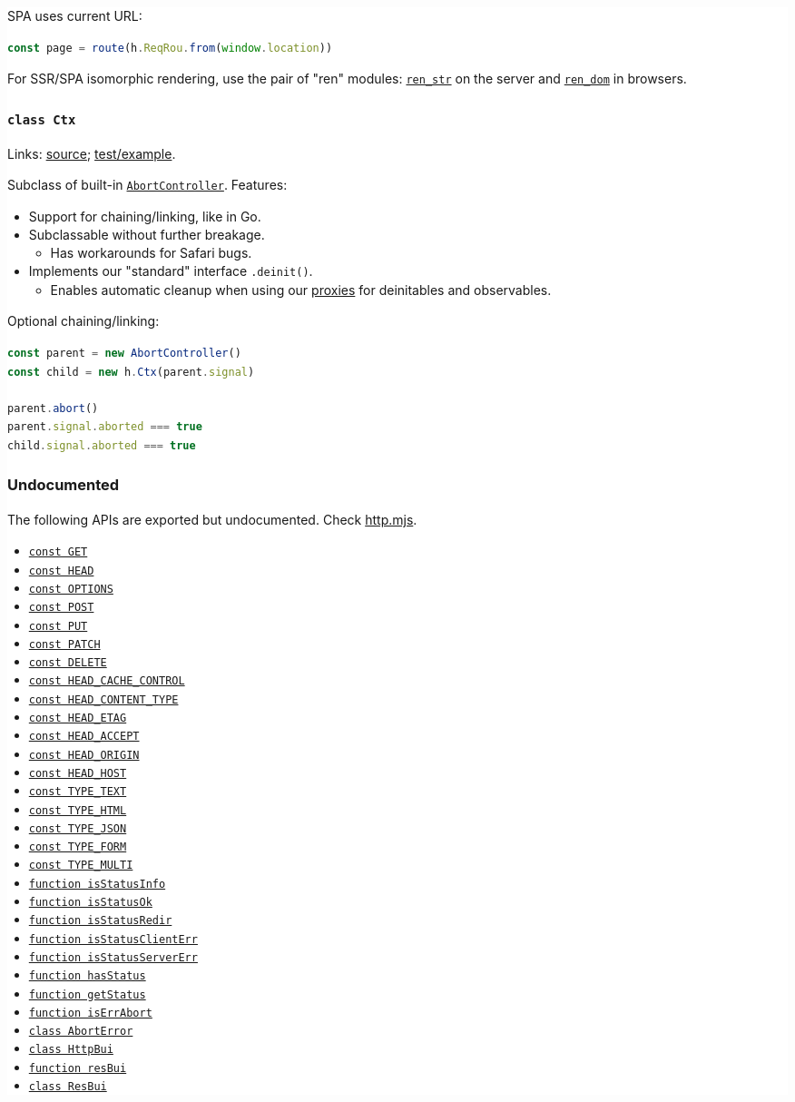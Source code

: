 SPA uses current URL:

```js
const page = route(h.ReqRou.from(window.location))
```

For SSR/SPA isomorphic rendering, use the pair of "ren" modules: [`ren_str`](ren_str_readme.md) on the server and [`ren_dom`](ren_dom_readme.md) in browsers.

### `class Ctx`

Links: [source](../http.mjs#L432); [test/example](../test/http_test.mjs#L745).

Subclass of built-in [`AbortController`](https://developer.mozilla.org/en-US/docs/Web/API/AbortController). Features:

  * Support for chaining/linking, like in Go.
  * Subclassable without further breakage.
    * Has workarounds for Safari bugs.
  * Implements our "standard" interface `.deinit()`.
    * Enables automatic cleanup when using our [proxies](obs_readme.md) for deinitables and observables.

Optional chaining/linking:

```js
const parent = new AbortController()
const child = new h.Ctx(parent.signal)

parent.abort()
parent.signal.aborted === true
child.signal.aborted === true
```

### Undocumented

The following APIs are exported but undocumented. Check [http.mjs](../http.mjs).

  * [`const GET`](../http.mjs#L12)
  * [`const HEAD`](../http.mjs#L13)
  * [`const OPTIONS`](../http.mjs#L14)
  * [`const POST`](../http.mjs#L15)
  * [`const PUT`](../http.mjs#L16)
  * [`const PATCH`](../http.mjs#L17)
  * [`const DELETE`](../http.mjs#L18)
  * [`const HEAD_CACHE_CONTROL`](../http.mjs#L20)
  * [`const HEAD_CONTENT_TYPE`](../http.mjs#L21)
  * [`const HEAD_ETAG`](../http.mjs#L22)
  * [`const HEAD_ACCEPT`](../http.mjs#L23)
  * [`const HEAD_ORIGIN`](../http.mjs#L24)
  * [`const HEAD_HOST`](../http.mjs#L25)
  * [`const TYPE_TEXT`](../http.mjs#L27)
  * [`const TYPE_HTML`](../http.mjs#L28)
  * [`const TYPE_JSON`](../http.mjs#L29)
  * [`const TYPE_FORM`](../http.mjs#L30)
  * [`const TYPE_MULTI`](../http.mjs#L31)
  * [`function isStatusInfo`](../http.mjs#L37)
  * [`function isStatusOk`](../http.mjs#L40)
  * [`function isStatusRedir`](../http.mjs#L43)
  * [`function isStatusClientErr`](../http.mjs#L46)
  * [`function isStatusServerErr`](../http.mjs#L49)
  * [`function hasStatus`](../http.mjs#L52)
  * [`function getStatus`](../http.mjs#L53)
  * [`function isErrAbort`](../http.mjs#L59)
  * [`class AbortError`](../http.mjs#L86)
  * [`class HttpBui`](../http.mjs#L95)
  * [`function resBui`](../http.mjs#L227)
  * [`class ResBui`](../http.mjs#L230)